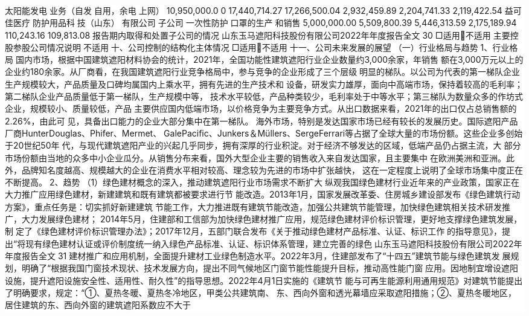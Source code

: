 太阳能发电
业务（自发
自用，余电
上网）
10,950,000.0
0
17,440,714.27
17,266,500.04
2,932,459.89
2,204,741.33
2,119,422.54
益可佳医疗
防护用品科
技（山东）
有限公司
子公司
一次性防护
口罩的生产
和销售
5,000,000.00
5,509,800.39
5,446,313.59
2,175,189.94
110,243.16
109,813.08
报告期内取得和处置子公司的情况
山东玉马遮阳科技股份有限公司2022年年度报告全文
30
□适用不适用
主要控股参股公司情况说明
不适用
十、公司控制的结构化主体情况
□适用不适用
十一、公司未来发展的展望
（一）行业格局与趋势
1、行业格局
国内市场，根据中国建筑遮阳材料协会的统计，2021年，全国功能性建筑遮阳行业企业数量约3,000余家，年销售
额在3,000万元以上的企业约180余家。从厂商看，在我国建筑遮阳行业竞争格局中，参与竞争的企业形成了三个层级
明显的梯队。以公司为代表的第一梯队企业生产规模较大，产品质量及口碑均属国内上乘水平，拥有先进的生产技术和
设备，研发实力雄厚，面向中高端市场，保持着较高的毛利率；第二梯队企业产品质量低于第一梯队，生产规模中等，
技术水平较低，产品种类较少，毛利率处于中等水平；第三梯队为数量众多的作坊式企业，规模较小、质量较低，产品
主要供应国内低端市场，以价格竞争为主要竞争方式。从出口数据来看，2021年的出口仅占总销售额的2.26%，由此可
见，具备出口能力的企业大部分集中在第一梯队。
海外市场，特别是发达国家市场已经有较长的发展历史。国际遮阳产品厂商HunterDouglas、Phifer、Mermet、
GalePacific、Junkers＆Müllers、SergeFerrari等占据了全球大量的市场份额。这些企业多创始于20世纪50年
代，与现代建筑遮阳产业的兴起几乎同步，拥有深厚的行业积淀。对于经济不够发达的区域，低端产品仍占据主流，大
部分市场份额由当地的众多中小企业瓜分。从销售分布来看，国外大型企业主要的销售收入来自发达国家，且主要集中
在欧洲美洲和亚洲。此外，品牌知名度越高、规模越大的企业在消费水平相对较高、理念较为先进的市场中扩张越快，
这在一定程度上说明了全球市场集中度正在不断提高。
2、趋势
（1）绿色建材概念的深入，推动建筑遮阳行业市场需求不断扩大
纵观我国绿色建材行业近年来的产业政策，国家正在大力推广应用绿色建材，新建建筑和既有建筑都被要求进行节
能改造。2013年1月，国家发展改革委、住房城乡建设部发布《绿色建筑行动方案》，重点任务是：切实抓好新建建筑
节能工作，大力推进既有建筑节能改造，加强公共建筑节能管理，加快绿色建筑相关技术研发推广，大力发展绿色建材；
2014年5月，住建部和工信部为加快绿色建材推广应用，规范绿色建材评价标识管理，更好地支撑绿色建筑发展，制
定了《绿色建材评价标识管理办法》；2017年12月，五部门联合发布《关于推动绿色建材产品标准、认证、标识工作
的指导意见》，提出“将现有绿色建材认证或评价制度统一纳入绿色产品标准、认证、标识体系管理，建立完善的绿色
山东玉马遮阳科技股份有限公司2022年年度报告全文
31
建材推广和应用机制，全面提升建材工业绿色制造水平。2022年3月，住建部发布了“十四五”建筑节能与绿色建筑发
展规划，明确了“根据我国门窗技术现状、技术发展方向，提出不同气候地区门窗节能性能提升目标，推动高性能门窗
应用。因地制宜增设遮阳设施，提升遮阳设施安全性、适用性、耐久性”的指导思想。2022年4月1日实施的《建筑节
能与可再生能源利用通用规范》对建筑节能提出了明确要求，规定：“①、夏热冬暖、夏热冬冷地区，甲类公共建筑南、
东、西向外窗和透光幕墙应采取遮阳措施；②、夏热冬暖地区，居住建筑的东、西向外窗的建筑遮阳系数应不大于